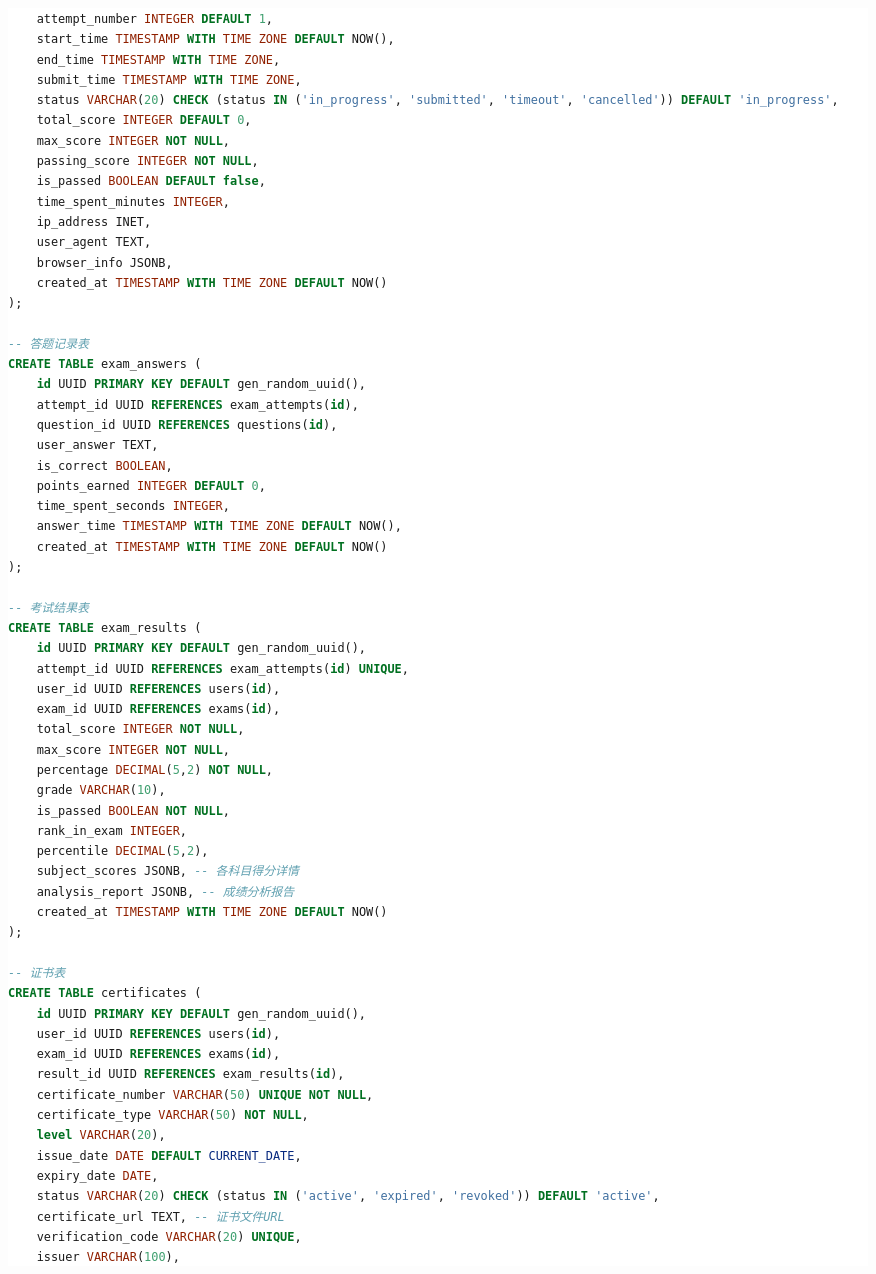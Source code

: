 ```sql
    attempt_number INTEGER DEFAULT 1,
    start_time TIMESTAMP WITH TIME ZONE DEFAULT NOW(),
    end_time TIMESTAMP WITH TIME ZONE,
    submit_time TIMESTAMP WITH TIME ZONE,
    status VARCHAR(20) CHECK (status IN ('in_progress', 'submitted', 'timeout', 'cancelled')) DEFAULT 'in_progress',
    total_score INTEGER DEFAULT 0,
    max_score INTEGER NOT NULL,
    passing_score INTEGER NOT NULL,
    is_passed BOOLEAN DEFAULT false,
    time_spent_minutes INTEGER,
    ip_address INET,
    user_agent TEXT,
    browser_info JSONB,
    created_at TIMESTAMP WITH TIME ZONE DEFAULT NOW()
);

-- 答题记录表
CREATE TABLE exam_answers (
    id UUID PRIMARY KEY DEFAULT gen_random_uuid(),
    attempt_id UUID REFERENCES exam_attempts(id),
    question_id UUID REFERENCES questions(id),
    user_answer TEXT,
    is_correct BOOLEAN,
    points_earned INTEGER DEFAULT 0,
    time_spent_seconds INTEGER,
    answer_time TIMESTAMP WITH TIME ZONE DEFAULT NOW(),
    created_at TIMESTAMP WITH TIME ZONE DEFAULT NOW()
);

-- 考试结果表
CREATE TABLE exam_results (
    id UUID PRIMARY KEY DEFAULT gen_random_uuid(),
    attempt_id UUID REFERENCES exam_attempts(id) UNIQUE,
    user_id UUID REFERENCES users(id),
    exam_id UUID REFERENCES exams(id),
    total_score INTEGER NOT NULL,
    max_score INTEGER NOT NULL,
    percentage DECIMAL(5,2) NOT NULL,
    grade VARCHAR(10),
    is_passed BOOLEAN NOT NULL,
    rank_in_exam INTEGER,
    percentile DECIMAL(5,2),
    subject_scores JSONB, -- 各科目得分详情
    analysis_report JSONB, -- 成绩分析报告
    created_at TIMESTAMP WITH TIME ZONE DEFAULT NOW()
);

-- 证书表
CREATE TABLE certificates (
    id UUID PRIMARY KEY DEFAULT gen_random_uuid(),
    user_id UUID REFERENCES users(id),
    exam_id UUID REFERENCES exams(id),
    result_id UUID REFERENCES exam_results(id),
    certificate_number VARCHAR(50) UNIQUE NOT NULL,
    certificate_type VARCHAR(50) NOT NULL,
    level VARCHAR(20),
    issue_date DATE DEFAULT CURRENT_DATE,
    expiry_date DATE,
    status VARCHAR(20) CHECK (status IN ('active', 'expired', 'revoked')) DEFAULT 'active',
    certificate_url TEXT, -- 证书文件URL
    verification_code VARCHAR(20) UNIQUE,
    issuer VARCHAR(100),
```